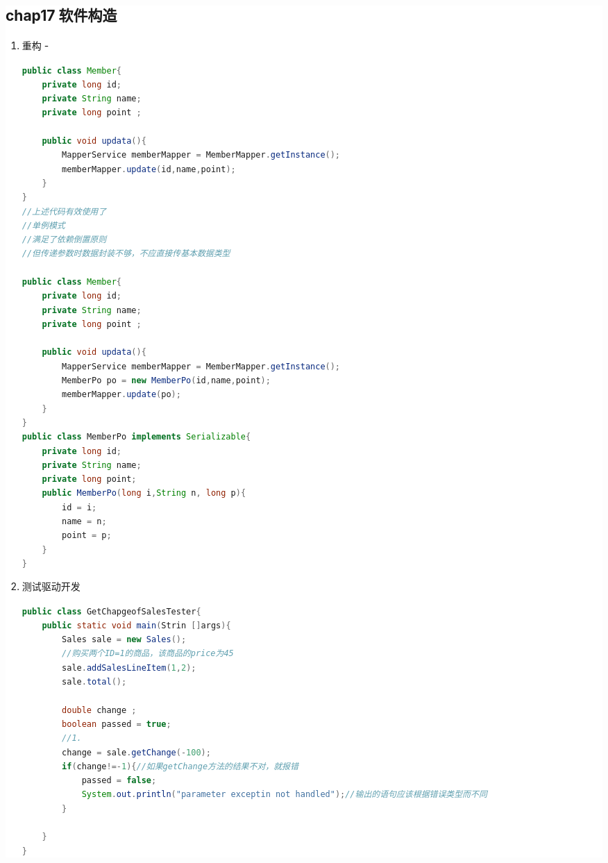 ## chap17 软件构造

1. 重构 -

   ```java
   public class Member{
       private long id;
       private String name;
       private long point ;
       
       public void updata(){
           MapperService memberMapper = MemberMapper.getInstance();
           memberMapper.update(id,name,point);
       }
   }
   //上述代码有效使用了
   //单例模式
   //满足了依赖倒置原则
   //但传递参数时数据封装不够，不应直接传基本数据类型
   
   public class Member{
       private long id;
       private String name;
       private long point ;
       
       public void updata(){
           MapperService memberMapper = MemberMapper.getInstance();
           MemberPo po = new MemberPo(id,name,point);
           memberMapper.update(po);
       }
   }
   public class MemberPo implements Serializable{
       private long id;
       private String name;
       private long point;
       public MemberPo(long i,String n, long p){
           id = i;
           name = n;
           point = p;
       }
   }
   ```

2. 测试驱动开发

   ```java
   public class GetChapgeofSalesTester{
       public static void main(Strin []args){
           Sales sale = new Sales();
           //购买两个ID=1的商品，该商品的price为45
           sale.addSalesLineItem(1,2);
           sale.total();
           
           double change ;
           boolean passed = true;
           //1.
           change = sale.getChange(-100);
           if(change!=-1){//如果getChange方法的结果不对，就报错
               passed = false;
               System.out.println("parameter exceptin not handled");//输出的语句应该根据错误类型而不同
           }
           
       }
   }
   ```
